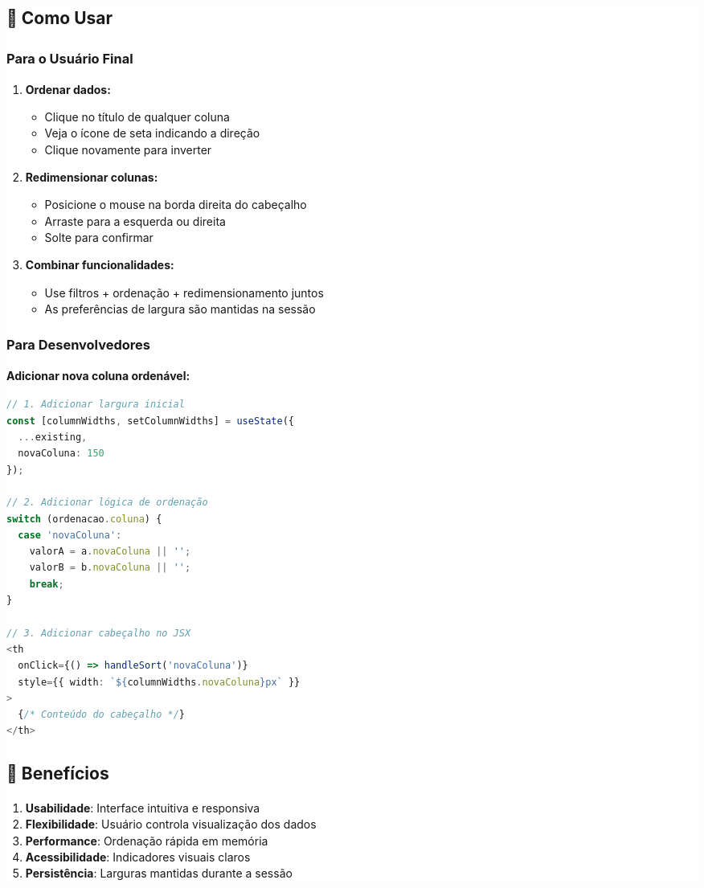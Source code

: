 ## 🚀 Como Usar

### Para o Usuário Final

1. **Ordenar dados:**
   - Clique no título de qualquer coluna
   - Veja o ícone de seta indicando a direção
   - Clique novamente para inverter

2. **Redimensionar colunas:**
   - Posicione o mouse na borda direita do cabeçalho
   - Arraste para a esquerda ou direita
   - Solte para confirmar

3. **Combinar funcionalidades:**
   - Use filtros + ordenação + redimensionamento juntos
   - As preferências de largura são mantidas na sessão

### Para Desenvolvedores

**Adicionar nova coluna ordenável:**
```typescript
// 1. Adicionar largura inicial
const [columnWidths, setColumnWidths] = useState({
  ...existing,
  novaColuna: 150
});

// 2. Adicionar lógica de ordenação
switch (ordenacao.coluna) {
  case 'novaColuna':
    valorA = a.novaColuna || '';
    valorB = b.novaColuna || '';
    break;
}

// 3. Adicionar cabeçalho no JSX
<th 
  onClick={() => handleSort('novaColuna')}
  style={{ width: `${columnWidths.novaColuna}px` }}
>
  {/* Conteúdo do cabeçalho */}
</th>
```

## 🎯 Benefícios

1. **Usabilidade**: Interface intuitiva e responsiva
2. **Flexibilidade**: Usuário controla visualização dos dados
3. **Performance**: Ordenação rápida em memória
4. **Acessibilidade**: Indicadores visuais claros
5. **Persistência**: Larguras mantidas durante a sessão
